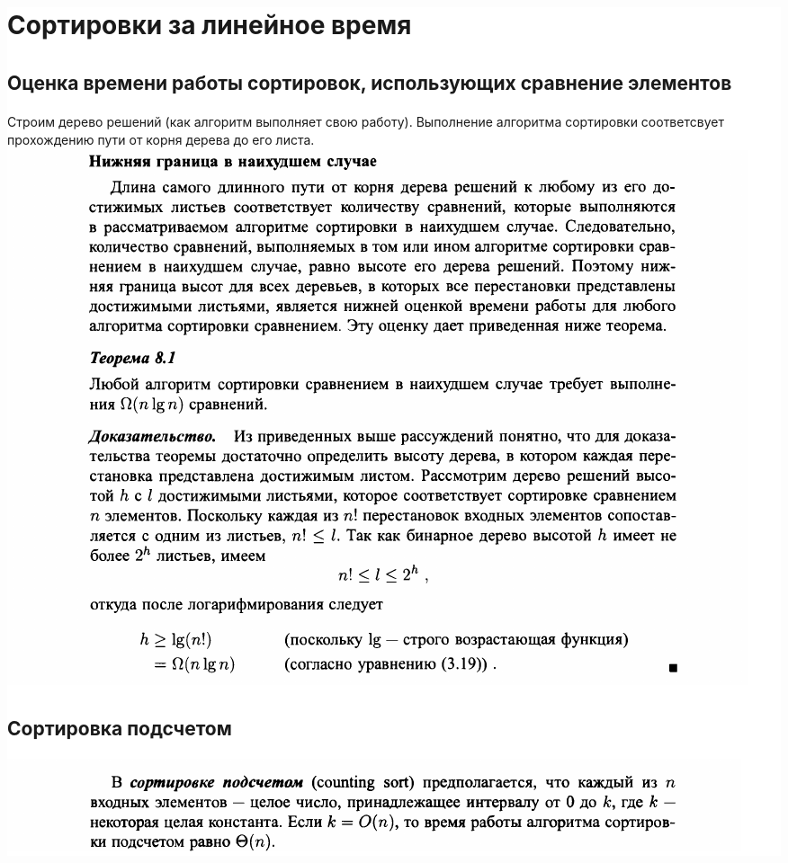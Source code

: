 # Сортировки за линейное время   
## Оценка времени работы сортировок, использующих сравнение элементов
  
Строим дерево решений (как алгоритм выполняет свою работу). Выполнение
алгоритма сортировки соответсвует прохождению пути от корня дерева до
его листа.  
![1](pic/1.png)  

## Сортировка подсчетом
  
![2](pic/2.png)  
